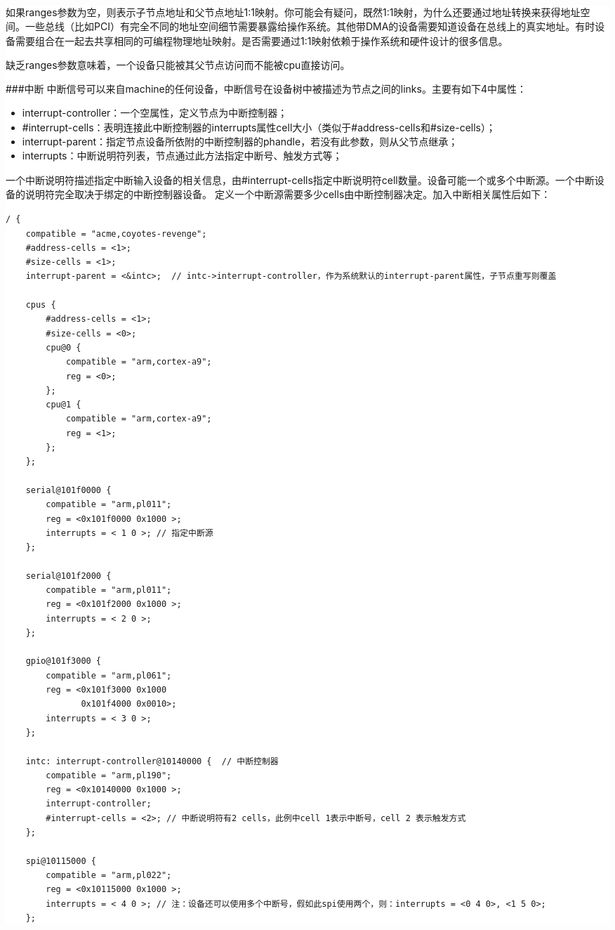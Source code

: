 如果ranges参数为空，则表示子节点地址和父节点地址1:1映射。你可能会有疑问，既然1:1映射，为什么还要通过地址转换来获得地址空间。一些总线（比如PCI）有完全不同的地址空间细节需要暴露给操作系统。其他带DMA的设备需要知道设备在总线上的真实地址。有时设备需要组合在一起去共享相同的可编程物理地址映射。是否需要通过1:1映射依赖于操作系统和硬件设计的很多信息。

缺乏ranges参数意味着，一个设备只能被其父节点访问而不能被cpu直接访问。

###中断
中断信号可以来自machine的任何设备，中断信号在设备树中被描述为节点之间的links。主要有如下4中属性：
* interrupt-controller：一个空属性，定义节点为中断控制器；
* \#interrupt-cells：表明连接此中断控制器的interrupts属性cell大小（类似于#address-cells和#size-cells）；
* interrupt-parent：指定节点设备所依附的中断控制器的phandle，若没有此参数，则从父节点继承；
* interrupts：中断说明符列表，节点通过此方法指定中断号、触发方式等；

一个中断说明符描述指定中断输入设备的相关信息，由#interrupt-cells指定中断说明符cell数量。设备可能一个或多个中断源。一个中断设备的说明符完全取决于绑定的中断控制器设备。  定义一个中断源需要多少cells由中断控制器决定。加入中断相关属性后如下：
```dts
/ {
    compatible = "acme,coyotes-revenge";
    #address-cells = <1>;
    #size-cells = <1>;
    interrupt-parent = <&intc>;  // intc->interrupt-controller，作为系统默认的interrupt-parent属性，子节点重写则覆盖

    cpus {
        #address-cells = <1>;
        #size-cells = <0>;
        cpu@0 {
            compatible = "arm,cortex-a9";
            reg = <0>;
        };
        cpu@1 {
            compatible = "arm,cortex-a9";
            reg = <1>;
        };
    };

    serial@101f0000 {
        compatible = "arm,pl011";
        reg = <0x101f0000 0x1000 >;
        interrupts = < 1 0 >; // 指定中断源
    };

    serial@101f2000 {
        compatible = "arm,pl011";
        reg = <0x101f2000 0x1000 >;
        interrupts = < 2 0 >;
    };

    gpio@101f3000 {
        compatible = "arm,pl061";
        reg = <0x101f3000 0x1000
               0x101f4000 0x0010>;
        interrupts = < 3 0 >;
    };

    intc: interrupt-controller@10140000 {  // 中断控制器
        compatible = "arm,pl190";
        reg = <0x10140000 0x1000 >;
        interrupt-controller;
        #interrupt-cells = <2>; // 中断说明符有2 cells，此例中cell 1表示中断号，cell 2 表示触发方式
    };

    spi@10115000 {
        compatible = "arm,pl022";
        reg = <0x10115000 0x1000 >;
        interrupts = < 4 0 >; // 注：设备还可以使用多个中断号，假如此spi使用两个，则：interrupts = <0 4 0>, <1 5 0>;
    };
```